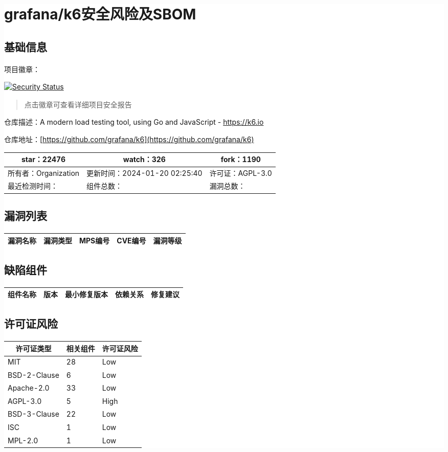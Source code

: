 # grafana/k6安全风险及SBOM

## 基础信息

项目徽章：

[![Security Status](https://www.murphysec.com/platform3/v31/badge/1748413127323054080.svg)](https://www.murphysec.com/console/report/1694049310097629184/1748413127323054080)

> 点击徽章可查看详细项目安全报告

仓库描述：A modern load testing tool, using Go and JavaScript - https://k6.io

仓库地址：[https://github.com/grafana/k6](https://github.com/grafana/k6)

| star：22476 | watch：326 | fork：1190 |
| ----------- | -------------- | ------------ |
| 所有者：Organization | 更新时间：2024-01-20 02:25:40 | 许可证：AGPL-3.0 |
| 最近检测时间： | 组件总数： | 漏洞总数： |




## 漏洞列表

| 漏洞名称 | 漏洞类型 | MPS编号 | CVE编号 | 漏洞等级 |
| ------- | ------ | ------- | ------ | ----- |





## 缺陷组件

| 组件名称 | 版本 | 最小修复版本 | 依赖关系 | 修复建议 |
| -------- | ---- | ------------ | -------- | -------- |





## 许可证风险

| 许可证类型 | 相关组件 | 许可证风险 |
| ---------- | -------- | ---------- |
|MIT|28|Low|
|BSD-2-Clause|6|Low|
|Apache-2.0|33|Low|
|AGPL-3.0|5|High|
|BSD-3-Clause|22|Low|
|ISC|1|Low|
|MPL-2.0|1|Low|
